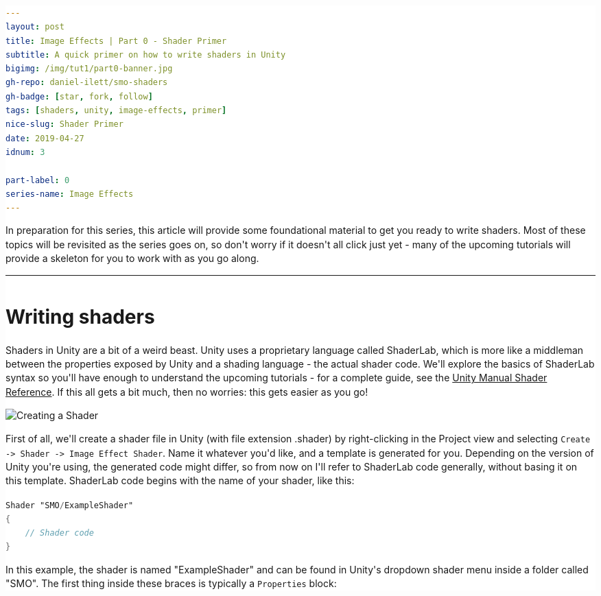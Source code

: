 ```yaml
---
layout: post
title: Image Effects | Part 0 - Shader Primer
subtitle: A quick primer on how to write shaders in Unity
bigimg: /img/tut1/part0-banner.jpg
gh-repo: daniel-ilett/smo-shaders
gh-badge: [star, fork, follow]
tags: [shaders, unity, image-effects, primer]
nice-slug: Shader Primer
date: 2019-04-27
idnum: 3

part-label: 0
series-name: Image Effects
---
```


In preparation for this series, this article will provide some foundational material to get you ready to write shaders. Most of these topics will be revisited as the series goes on, so don't worry if it doesn't all click just yet - many of the upcoming tutorials will provide a skeleton for you to work with as you go along.

<hr/>

# Writing shaders

Shaders in Unity are a bit of a weird beast. Unity uses a proprietary language called ShaderLab, which is more like a middleman between the properties exposed by Unity and a shading language - the actual shader code. We'll explore the basics of ShaderLab syntax so you'll have enough to understand the upcoming tutorials - for a complete guide, see the [Unity Manual Shader Reference](https://docs.unity3d.com/Manual/SL-Reference.html). If this all gets a bit much, then no worries: this gets easier as you go!

<img data-src="/img/tut1/part0-create-shader.jpg" class="center-image lazyload" alt="Creating a Shader">

First of all, we'll create a shader file in Unity (with file extension .shader) by right-clicking in the Project view and selecting `Create -> Shader -> Image Effect Shader`. Name it whatever you'd like, and a template is generated for you. Depending on the version of Unity you're using, the generated code might differ, so from now on I'll refer to ShaderLab code generally, without basing it on this template. ShaderLab code begins with the name of your shader, like this:

~~~glsl
Shader "SMO/ExampleShader"
{
    // Shader code
}
~~~

In this example, the shader is named "ExampleShader" and can be found in Unity's dropdown shader menu inside a folder called "SMO". The first thing inside these braces is typically a `Properties` block:
